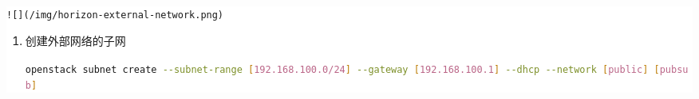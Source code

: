    ![](/img/horizon-external-network.png)

1. 创建外部网络的子网

    ```bash
    openstack subnet create --subnet-range [192.168.100.0/24] --gateway [192.168.100.1] --dhcp --network [public] [pubsub]
    ```
